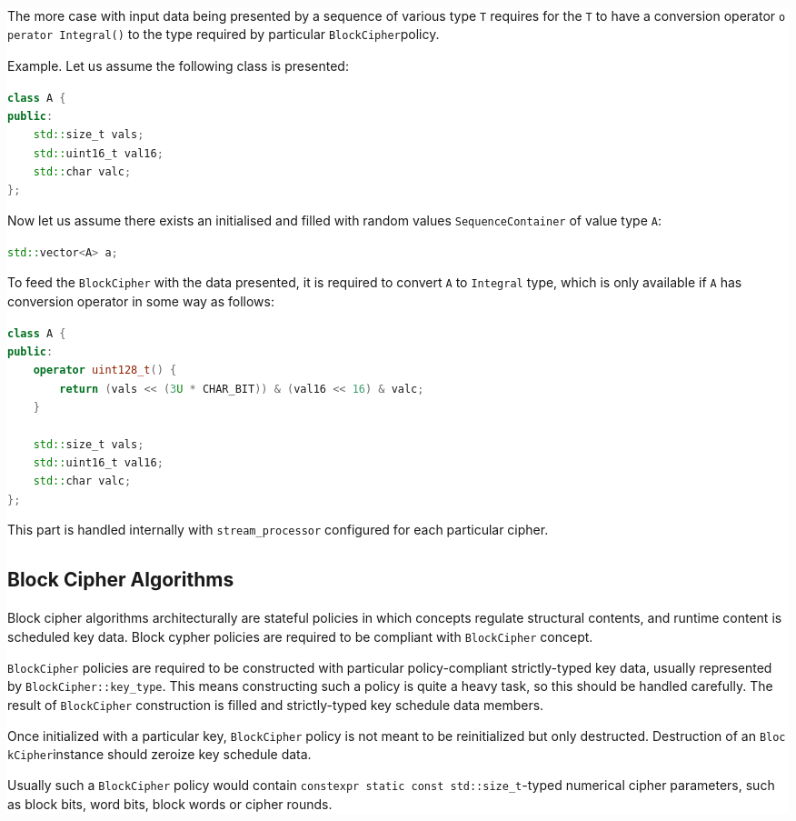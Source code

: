The more case with input data being presented by a sequence of various type `T` requires for the `T` to have a conversion operator `operator Integral()` to the type required by particular `BlockCipher`policy.

Example. Let us assume the following class is presented:

```cpp
class A {
public:
    std::size_t vals;
    std::uint16_t val16;
    std::char valc;
};
```

Now let us assume there exists an initialised and filled with random values `SequenceContainer` of value type `A`:

```cpp
std::vector<A> a;
```

To feed the `BlockCipher` with the data presented, it is required to convert `A` to `Integral` type, which is only available if `A` has conversion operator in some way as follows:

```cpp
class A {
public:
    operator uint128_t() {
        return (vals << (3U * CHAR_BIT)) & (val16 << 16) & valc;
    }

    std::size_t vals;
    std::uint16_t val16;
    std::char valc;
};
```

This part is handled internally with `stream_processor` configured for each particular cipher.

## Block Cipher Algorithms <a href="#block_cipher_policies" id="block_cipher_policies"></a>

Block cipher algorithms architecturally are stateful policies in which concepts regulate structural contents, and runtime content is scheduled key data. Block cypher policies are required to be compliant with `BlockCipher` concept.

`BlockCipher` policies are required to be constructed with particular policy-compliant strictly-typed key data, usually represented by `BlockCipher::key_type`. This means constructing such a policy is quite a heavy task, so this should be handled carefully. The result of  `BlockCipher`  construction is filled and strictly-typed key schedule data members.

Once initialized with a particular key, `BlockCipher` policy is not meant to be reinitialized but only destructed. Destruction of an `BlockCipher`instance should zeroize key schedule data.

Usually such a `BlockCipher` policy would contain `constexpr static const std::size_t`-typed numerical cipher parameters, such as block bits, word bits, block words or cipher rounds.
